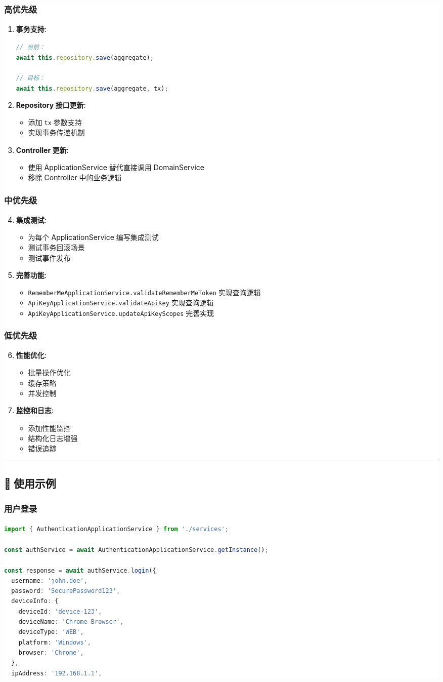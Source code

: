 ### 高优先级

1. **事务支持**:

   ```typescript
   // 当前：
   await this.repository.save(aggregate);

   // 目标：
   await this.repository.save(aggregate, tx);
   ```

2. **Repository 接口更新**:
   - 添加 `tx` 参数支持
   - 实现事务传递机制

3. **Controller 更新**:
   - 使用 ApplicationService 替代直接调用 DomainService
   - 移除 Controller 中的业务逻辑

### 中优先级

4. **集成测试**:
   - 为每个 ApplicationService 编写集成测试
   - 测试事务回滚场景
   - 测试事件发布

5. **完善功能**:
   - `RememberMeApplicationService.validateRememberMeToken` 实现查询逻辑
   - `ApiKeyApplicationService.validateApiKey` 实现查询逻辑
   - `ApiKeyApplicationService.updateApiKeyScopes` 完善实现

### 低优先级

6. **性能优化**:
   - 批量操作优化
   - 缓存策略
   - 并发控制

7. **监控和日志**:
   - 添加性能监控
   - 结构化日志增强
   - 错误追踪

---

## 📝 使用示例

### 用户登录

```typescript
import { AuthenticationApplicationService } from './services';

const authService = await AuthenticationApplicationService.getInstance();

const response = await authService.login({
  username: 'john.doe',
  password: 'SecurePassword123',
  deviceInfo: {
    deviceId: 'device-123',
    deviceName: 'Chrome Browser',
    deviceType: 'WEB',
    platform: 'Windows',
    browser: 'Chrome',
  },
  ipAddress: '192.168.1.1',
```